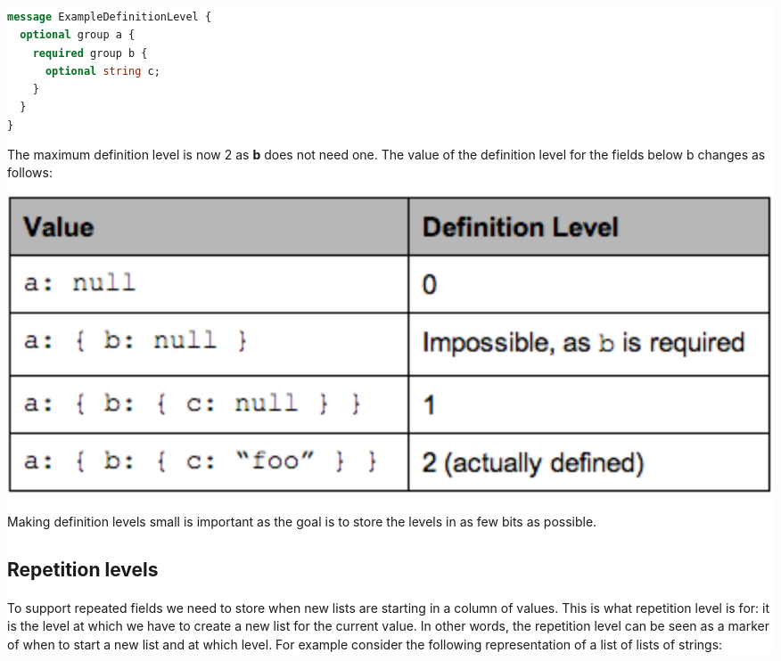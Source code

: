 ```protobuf
message ExampleDefinitionLevel {
  optional group a {
    required group b {
      optional string c;
    }
  }
}
```

The maximum definition level is now 2 as **b** does not need one. The value of the definition level for the fields below b changes as follows:

![Dremel made simple with Parquet](./dremel_made_simple/dremel_made_simplewithparquet104.thumb.1280.1280.png)

Making definition levels small is important as the goal is to store the levels in as few bits as possible.

## Repetition levels

To support repeated fields we need to store when new lists are starting in a column of values. This is what repetition level is for: it is the level at which we have to create a new list for the current value. In other words, the repetition level can be seen as a marker of when to start a new list and at which level. For example consider the following representation of a list of lists of strings:
